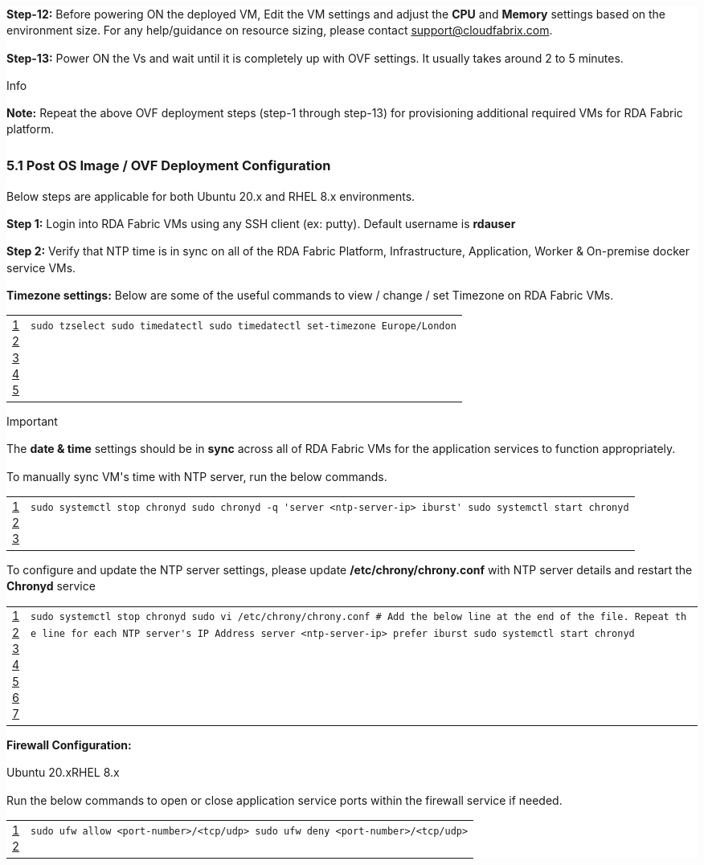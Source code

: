 **Step-12:** Before powering ON the deployed VM, Edit the VM settings and adjust the **CPU** and **Memory** settings based on the environment size. For any help/guidance on resource sizing, please contact support@cloudfabrix.com.

**Step-13:** Power ON the Vs and wait until it is completely up with OVF settings. It usually takes around 2 to 5 minutes.

Info

**Note:** Repeat the above OVF deployment steps (step-1 through step-13) for provisioning additional required VMs for RDA Fabric platform.

### **5.1 Post OS Image / OVF Deployment Configuration**

Below steps are applicable for both Ubuntu 20.x and RHEL 8.x environments.

**Step 1:** Login into RDA Fabric VMs using any SSH client (ex: putty). Default username is **rdauser**

**Step 2:** Verify that NTP time is in sync on all of the RDA Fabric Platform, Infrastructure, Application, Worker & On-premise docker service VMs.

**Timezone settings:** Below are some of the useful commands to view / change / set Timezone on RDA Fabric VMs.

|     |     |
| --- | --- |
| [1](#__codelineno-28-1)<br>[2](#__codelineno-28-2)<br>[3](#__codelineno-28-3)<br>[4](#__codelineno-28-4)<br>[5](#__codelineno-28-5) | `sudo tzselect sudo timedatectl sudo timedatectl set-timezone Europe/London` |

Important

The **date & time** settings should be in **sync** across all of RDA Fabric VMs for the application services to function appropriately.

To manually sync VM's time with NTP server, run the below commands.

|     |     |
| --- | --- |
| [1](#__codelineno-29-1)<br>[2](#__codelineno-29-2)<br>[3](#__codelineno-29-3) | `sudo systemctl stop chronyd sudo chronyd -q 'server <ntp-server-ip> iburst' sudo systemctl start chronyd` |

To configure and update the NTP server settings, please update **/etc/chrony/chrony.conf** with NTP server details and restart the **Chronyd** service

|     |     |
| --- | --- |
| [1](#__codelineno-30-1)<br>[2](#__codelineno-30-2)<br>[3](#__codelineno-30-3)<br>[4](#__codelineno-30-4)<br>[5](#__codelineno-30-5)<br>[6](#__codelineno-30-6)<br>[7](#__codelineno-30-7) | `sudo systemctl stop chronyd sudo vi /etc/chrony/chrony.conf # Add the below line at the end of the file. Repeat the line for each NTP server's IP Address server <ntp-server-ip> prefer iburst sudo systemctl start chronyd` |

**Firewall Configuration:**

Ubuntu 20.xRHEL 8.x

Run the below commands to open or close application service ports within the firewall service if needed.

|     |     |
| --- | --- |
| [1](#__codelineno-31-1)<br>[2](#__codelineno-31-2) | `sudo ufw allow <port-number>/<tcp/udp> sudo ufw deny <port-number>/<tcp/udp>` |

